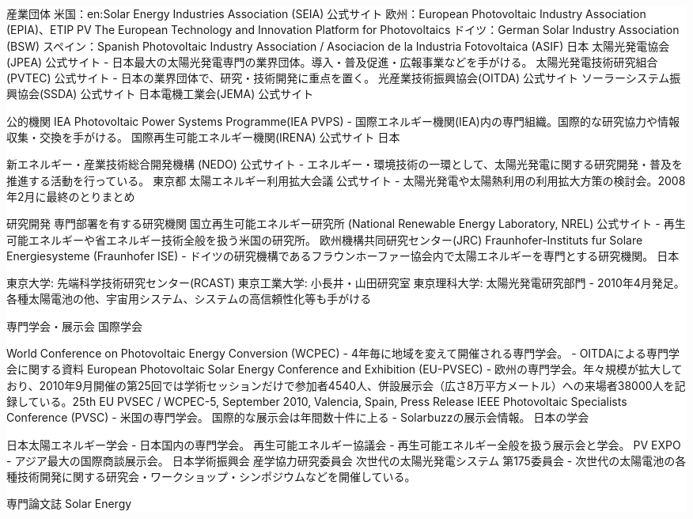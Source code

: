 産業団体
米国：en:Solar Energy Industries Association (SEIA) 公式サイト
欧州：European Photovoltaic Industry Association (EPIA)、ETIP PV The European Technology and Innovation Platform for Photovoltaics
ドイツ：German Solar Industry Association (BSW)
スペイン：Spanish Photovoltaic Industry Association / Asociacion de la Industria Fotovoltaica (ASIF)
日本
太陽光発電協会 (JPEA) 公式サイト - 日本最大の太陽光発電専門の業界団体。導入・普及促進・広報事業などを手がける。
太陽光発電技術研究組合(PVTEC) 公式サイト - 日本の業界団体で、研究・技術開発に重点を置く。
光産業技術振興協会(OITDA) 公式サイト
ソーラーシステム振興協会(SSDA) 公式サイト
日本電機工業会(JEMA) 公式サイト

公的機関
IEA Photovoltaic Power Systems Programme(IEA PVPS) - 国際エネルギー機関(IEA)内の専門組織。国際的な研究協力や情報収集・交換を手がける。
国際再生可能エネルギー機関(IRENA) 公式サイト
日本

新エネルギー・産業技術総合開発機構 (NEDO) 公式サイト - エネルギー・環境技術の一環として、太陽光発電に関する研究開発・普及を推進する活動を行っている。
東京都 太陽エネルギー利用拡大会議 公式サイト - 太陽光発電や太陽熱利用の利用拡大方策の検討会。2008年2月に最終のとりまとめ

研究開発
専門部署を有する研究機関
国立再生可能エネルギー研究所 (National Renewable Energy Laboratory, NREL) 公式サイト - 再生可能エネルギーや省エネルギー技術全般を扱う米国の研究所。
欧州機構共同研究センター(JRC)
Fraunhofer-Instituts fur Solare Energiesysteme (Fraunhofer ISE) - ドイツの研究機構であるフラウンホーファー協会内で太陽エネルギーを専門とする研究機関。
日本

東京大学: 先端科学技術研究センター(RCAST)
東京工業大学: 小長井・山田研究室
東京理科大学: 太陽光発電研究部門 - 2010年4月発足。各種太陽電池の他、宇宙用システム、システムの高信頼性化等も手がける

専門学会・展示会
国際学会

World Conference on Photovoltaic Energy Conversion (WCPEC) - 4年毎に地域を変えて開催される専門学会。 - OITDAによる専門学会に関する資料
European Photovoltaic Solar Energy Conference and Exhibition (EU-PVSEC) -  欧州の専門学会。年々規模が拡大しており、2010年9月開催の第25回では学術セッションだけで参加者4540人、併設展示会（広さ8万平方メートル）への来場者38000人を記録している。25th EU PVSEC / WCPEC-5, September 2010, Valencia, Spain, Press Release
IEEE Photovoltaic Specialists Conference (PVSC) - 米国の専門学会。
国際的な展示会は年間数十件に上る - Solarbuzzの展示会情報。
日本の学会

日本太陽エネルギー学会 - 日本国内の専門学会。
再生可能エネルギー協議会 - 再生可能エネルギー全般を扱う展示会と学会。
PV EXPO - アジア最大の国際商談展示会。
日本学術振興会 産学協力研究委員会 次世代の太陽光発電システム 第175委員会 - 次世代の太陽電池の各種技術開発に関する研究会・ワークショップ・シンポジウムなどを開催している。

専門論文誌
Solar Energy